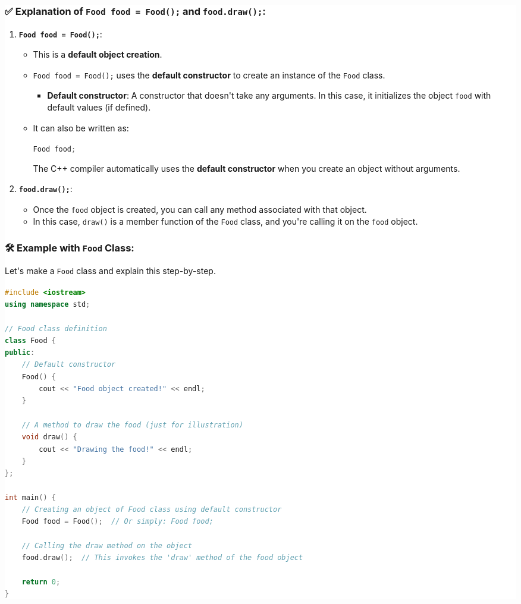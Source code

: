 ### ✅ Explanation of `Food food = Food();` and `food.draw();`:

1. **`Food food = Food();`**:

   * This is a **default object creation**.
   * `Food food = Food();` uses the **default constructor** to create an instance of the `Food` class.

     * **Default constructor**: A constructor that doesn't take any arguments. In this case, it initializes the object `food` with default values (if defined).
   * It can also be written as:

     ```cpp
     Food food;
     ```

     The C++ compiler automatically uses the **default constructor** when you create an object without arguments.

2. **`food.draw();`**:

   * Once the `food` object is created, you can call any method associated with that object.
   * In this case, `draw()` is a member function of the `Food` class, and you're calling it on the `food` object.

### 🛠️ Example with `Food` Class:

Let's make a `Food` class and explain this step-by-step.

```cpp
#include <iostream>
using namespace std;

// Food class definition
class Food {
public:
    // Default constructor
    Food() {
        cout << "Food object created!" << endl;
    }

    // A method to draw the food (just for illustration)
    void draw() {
        cout << "Drawing the food!" << endl;
    }
};

int main() {
    // Creating an object of Food class using default constructor
    Food food = Food();  // Or simply: Food food;

    // Calling the draw method on the object
    food.draw();  // This invokes the 'draw' method of the food object

    return 0;
}
```
